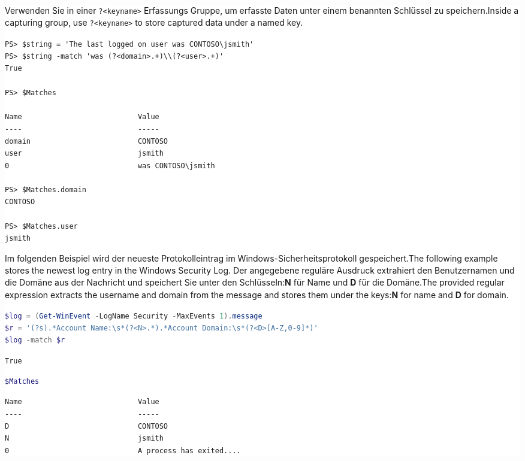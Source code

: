 <span data-ttu-id="a7704-215">Verwenden Sie in einer `?<keyname>` Erfassungs Gruppe, um erfasste Daten unter einem benannten Schlüssel zu speichern.</span><span class="sxs-lookup"><span data-stu-id="a7704-215">Inside a capturing group, use `?<keyname>` to store captured data under a named key.</span></span>

```
PS> $string = 'The last logged on user was CONTOSO\jsmith'
PS> $string -match 'was (?<domain>.+)\\(?<user>.+)'
True

PS> $Matches

Name                           Value
----                           -----
domain                         CONTOSO
user                           jsmith
0                              was CONTOSO\jsmith

PS> $Matches.domain
CONTOSO

PS> $Matches.user
jsmith
```

<span data-ttu-id="a7704-216">Im folgenden Beispiel wird der neueste Protokolleintrag im Windows-Sicherheitsprotokoll gespeichert.</span><span class="sxs-lookup"><span data-stu-id="a7704-216">The following example stores the newest log entry in the Windows Security Log.</span></span>
<span data-ttu-id="a7704-217">Der angegebene reguläre Ausdruck extrahiert den Benutzernamen und die Domäne aus der Nachricht und speichert Sie unter den Schlüsseln:**N** für Name und **D** für die Domäne.</span><span class="sxs-lookup"><span data-stu-id="a7704-217">The provided regular expression extracts the username and domain from the message and stores them under the keys:**N** for name and **D** for domain.</span></span>

```powershell
$log = (Get-WinEvent -LogName Security -MaxEvents 1).message
$r = '(?s).*Account Name:\s*(?<N>.*).*Account Domain:\s*(?<D>[A-Z,0-9]*)'
$log -match $r
```

```Output
True
```

```powershell
$Matches
```

```Output
Name                           Value
----                           -----
D                              CONTOSO
N                              jsmith
0                              A process has exited....
```
